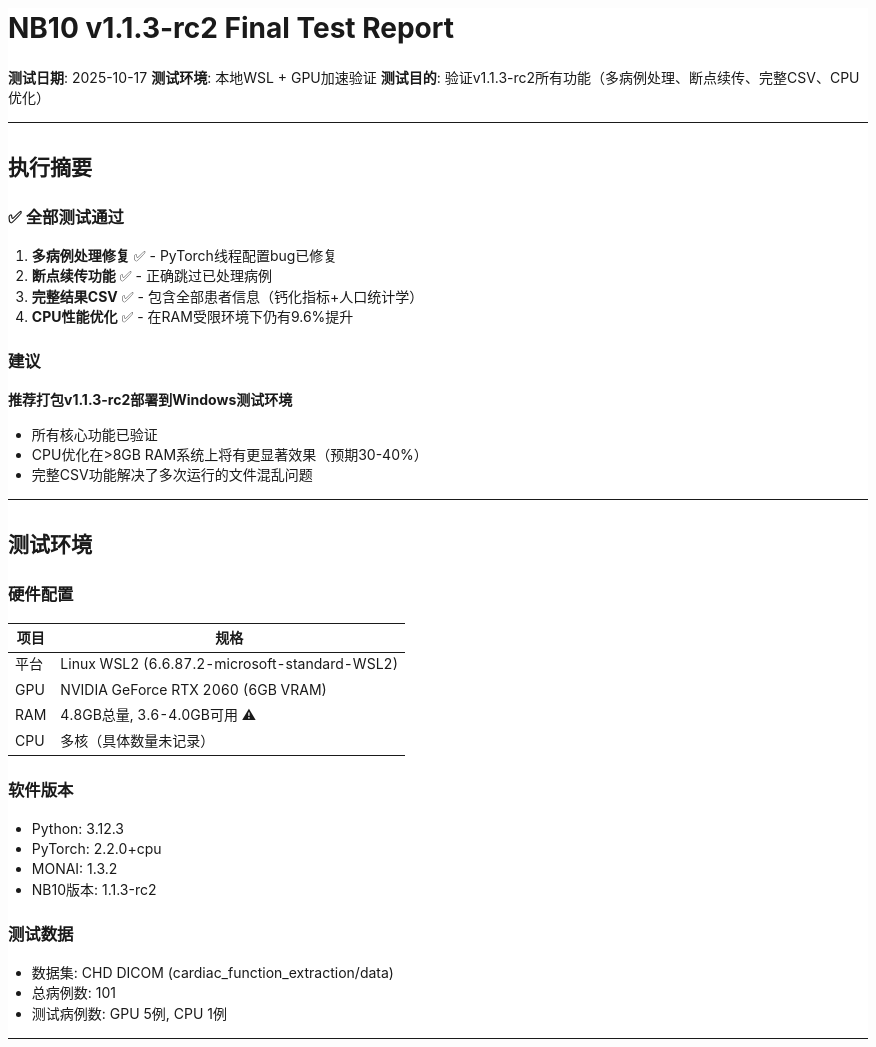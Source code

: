 # NB10 v1.1.3-rc2 Final Test Report

**测试日期**: 2025-10-17
**测试环境**: 本地WSL + GPU加速验证
**测试目的**: 验证v1.1.3-rc2所有功能（多病例处理、断点续传、完整CSV、CPU优化）

---

## 执行摘要

### ✅ 全部测试通过

1. **多病例处理修复** ✅ - PyTorch线程配置bug已修复
2. **断点续传功能** ✅ - 正确跳过已处理病例
3. **完整结果CSV** ✅ - 包含全部患者信息（钙化指标+人口统计学）
4. **CPU性能优化** ✅ - 在RAM受限环境下仍有9.6%提升

### 建议

**推荐打包v1.1.3-rc2部署到Windows测试环境**
- 所有核心功能已验证
- CPU优化在>8GB RAM系统上将有更显著效果（预期30-40%）
- 完整CSV功能解决了多次运行的文件混乱问题

---

## 测试环境

### 硬件配置
| 项目 | 规格 |
|------|------|
| 平台 | Linux WSL2 (6.6.87.2-microsoft-standard-WSL2) |
| GPU | NVIDIA GeForce RTX 2060 (6GB VRAM) |
| RAM | 4.8GB总量, 3.6-4.0GB可用 ⚠️ |
| CPU | 多核（具体数量未记录） |

### 软件版本
- Python: 3.12.3
- PyTorch: 2.2.0+cpu
- MONAI: 1.3.2
- NB10版本: 1.1.3-rc2

### 测试数据
- 数据集: CHD DICOM (cardiac_function_extraction/data)
- 总病例数: 101
- 测试病例数: GPU 5例, CPU 1例

---